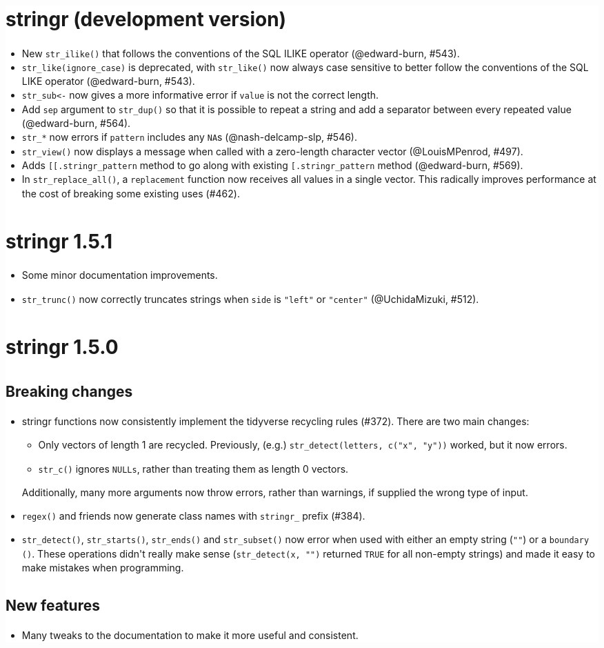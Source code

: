 # stringr (development version)

* New `str_ilike()` that follows the conventions of the SQL ILIKE operator (@edward-burn, #543).
* `str_like(ignore_case)` is deprecated, with `str_like()` now always case sensitive to better follow the conventions of the SQL LIKE operator (@edward-burn, #543).
* `str_sub<-` now gives a more informative error if `value` is not the correct length.
* Add `sep` argument to `str_dup()` so that it is possible to repeat a string and
  add a separator between every repeated value (@edward-burn, #564).
* `str_*` now errors if `pattern` includes any `NA`s (@nash-delcamp-slp, #546).
* `str_view()` now displays a message when called with a zero-length character
  vector (@LouisMPenrod, #497).
* Adds `[[.stringr_pattern` method to go along with existing `[.stringr_pattern`
  method (@edward-burn, #569).
* In `str_replace_all()`, a `replacement` function now receives all values in
  a single vector. This radically improves performance at the cost of breaking
  some existing uses (#462).

# stringr 1.5.1

* Some minor documentation improvements.

* `str_trunc()` now correctly truncates strings when `side` is `"left"` or
  `"center"` (@UchidaMizuki, #512).

# stringr 1.5.0

## Breaking changes

* stringr functions now consistently implement the tidyverse recycling rules
  (#372). There are two main changes:

    *  Only vectors of length 1 are recycled. Previously, (e.g.)
       `str_detect(letters, c("x", "y"))` worked, but it now errors.

    *  `str_c()` ignores `NULLs`, rather than treating them as length 0
        vectors.

    Additionally, many more arguments now throw errors, rather than warnings,
    if supplied the wrong type of input.

* `regex()` and friends now generate class names with `stringr_` prefix (#384).

* `str_detect()`, `str_starts()`, `str_ends()` and `str_subset()` now error
  when used with either an empty string (`""`) or a `boundary()`. These
  operations didn't really make sense (`str_detect(x, "")` returned `TRUE`
  for all non-empty strings) and made it easy to make mistakes when programming.

## New features

* Many tweaks to the documentation to make it more useful and consistent.
